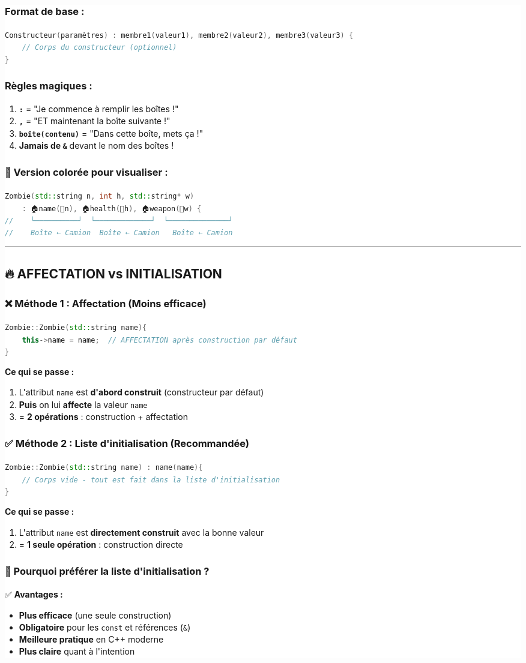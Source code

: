 ### **Format de base :**
```cpp
Constructeur(paramètres) : membre1(valeur1), membre2(valeur2), membre3(valeur3) {
    // Corps du constructeur (optionnel)
}
```

### **Règles magiques :**
1. **`:`** = "Je commence à remplir les boîtes !"
2. **`,`** = "ET maintenant la boîte suivante !"  
3. **`boîte(contenu)`** = "Dans cette boîte, mets ça !"
4. **Jamais de `&`** devant le nom des boîtes !

### **🎨 Version colorée pour visualiser :**
```cpp
Zombie(std::string n, int h, std::string* w) 
    : 🏠name(🚛n), 🏠health(🚛h), 🏠weapon(🚛w) {
//    └──────────┘  └─────────────┘  └──────────────┘
//    Boîte ← Camion  Boîte ← Camion   Boîte ← Camion
```

---

## 🔥 **AFFECTATION vs INITIALISATION**

### ❌ **Méthode 1 : Affectation** (Moins efficace)
```cpp
Zombie::Zombie(std::string name){
    this->name = name;  // AFFECTATION après construction par défaut
}
```
**Ce qui se passe :**
1. L'attribut `name` est **d'abord construit** (constructeur par défaut)
2. **Puis** on lui **affecte** la valeur `name` 
3. = **2 opérations** : construction + affectation

### ✅ **Méthode 2 : Liste d'initialisation** (Recommandée)
```cpp
Zombie::Zombie(std::string name) : name(name){
    // Corps vide - tout est fait dans la liste d'initialisation
}
```
**Ce qui se passe :**
1. L'attribut `name` est **directement construit** avec la bonne valeur
2. = **1 seule opération** : construction directe

### **🎯 Pourquoi préférer la liste d'initialisation ?**

✅ **Avantages :**
- **Plus efficace** (une seule construction)
- **Obligatoire** pour les `const` et références (`&`)
- **Meilleure pratique** en C++ moderne
- **Plus claire** quant à l'intention
